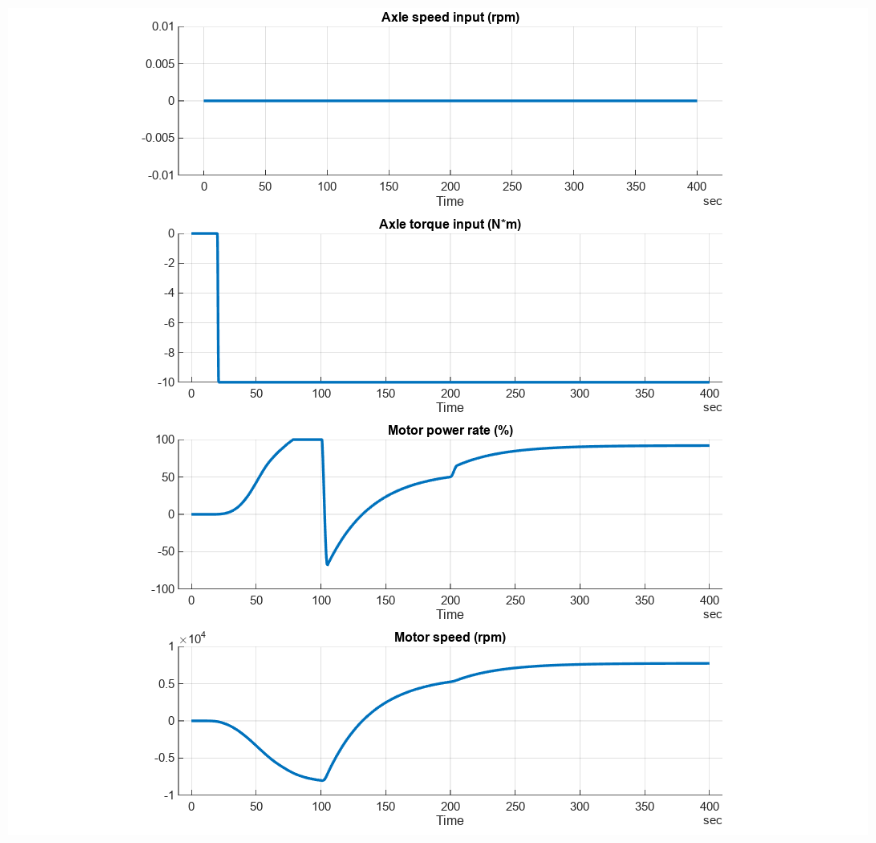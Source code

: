 
<center><img src="media/MotorDriveUnit_Case_Drive_media/figure_2.png" width="702" alt="figure_2.png"></center>


<center><img src="media/MotorDriveUnit_Case_Drive_media/figure_3.png" width="702" alt="figure_3.png"></center>


<center><img src="media/MotorDriveUnit_Case_Drive_media/figure_4.png" width="702" alt="figure_4.png"></center>


<center><img src="media/MotorDriveUnit_Case_Drive_media/figure_5.png" width="702" alt="figure_5.png"></center>
